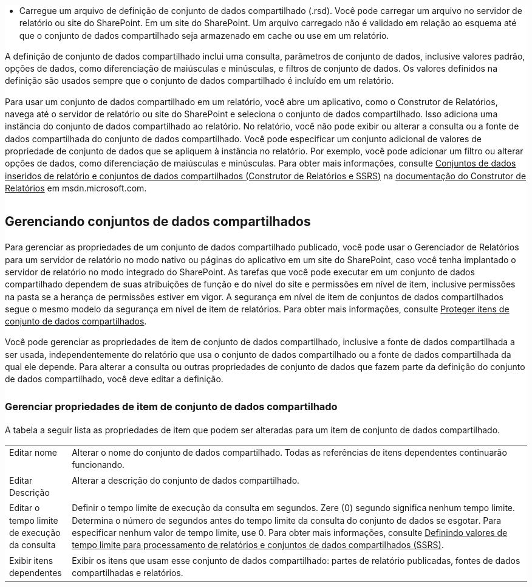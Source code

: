 -   Carregue um arquivo de definição de conjunto de dados compartilhado (.rsd). Você pode carregar um arquivo no servidor de relatório ou site do SharePoint. Em um site do SharePoint. Um arquivo carregado não é validado em relação ao esquema até que o conjunto de dados compartilhado seja armazenado em cache ou use em um relatório.  
  
 A definição de conjunto de dados compartilhado inclui uma consulta, parâmetros de conjunto de dados, inclusive valores padrão, opções de dados, como diferenciação de maiúsculas e minúsculas, e filtros de conjunto de dados. Os valores definidos na definição são usados sempre que o conjunto de dados compartilhado é incluído em um relatório.  
  
 Para usar um conjunto de dados compartilhado em um relatório, você abre um aplicativo, como o Construtor de Relatórios, navega até o servidor de relatório ou site do SharePoint e seleciona o conjunto de dados compartilhado. Isso adiciona uma instância do conjunto de dados compartilhado ao relatório. No relatório, você não pode exibir ou alterar a consulta ou a fonte de dados compartilhada do conjunto de dados compartilhado. Você pode especificar um conjunto adicional de valores de propriedade de conjunto de dados que se apliquem à instância no relatório. Por exemplo, você pode adicionar um filtro ou alterar opções de dados, como diferenciação de maiúsculas e minúsculas. Para obter mais informações, consulte [Conjuntos de dados inseridos de relatório e conjuntos de dados compartilhados &#40;Construtor de Relatórios e SSRS&#41;](report-embedded-datasets-and-shared-datasets-report-builder-and-ssrs.md) na [documentação do Construtor de Relatórios](http://go.microsoft.com/fwlink/?LinkId=154494) em msdn.microsoft.com.  
  
## <a name="managing-shared-datasets"></a>Gerenciando conjuntos de dados compartilhados  
 Para gerenciar as propriedades de um conjunto de dados compartilhado publicado, você pode usar o Gerenciador de Relatórios para um servidor de relatório no modo nativo ou páginas do aplicativo em um site do SharePoint, caso você tenha implantado o servidor de relatório no modo integrado do SharePoint. As tarefas que você pode executar em um conjunto de dados compartilhado dependem de suas atribuições de função e do nível do site e permissões em nível de item, inclusive permissões na pasta se a herança de permissões estiver em vigor. A segurança em nível de item de conjuntos de dados compartilhados segue o mesmo modelo da segurança em nível de item de relatórios. Para obter mais informações, consulte [Proteger itens de conjunto de dados compartilhados](../security/secure-shared-dataset-items.md).  
  
 Você pode gerenciar as propriedades de item de conjunto de dados compartilhado, inclusive a fonte de dados compartilhada a ser usada, independentemente do relatório que usa o conjunto de dados compartilhado ou a fonte de dados compartilhada da qual ele depende. Para alterar a consulta ou outras propriedades de conjunto de dados que fazem parte da definição do conjunto de dados compartilhado, você deve editar a definição.  
  
### <a name="manage-shared-dataset-item-properties"></a>Gerenciar propriedades de item de conjunto de dados compartilhado  
 A tabela a seguir lista as propriedades de item que podem ser alteradas para um item de conjunto de dados compartilhado.  
  
|||  
|-|-|  
|Editar nome|Alterar o nome do conjunto de dados compartilhado. Todas as referências de itens dependentes continuarão funcionando.|  
|Editar Descrição|Alterar a descrição do conjunto de dados compartilhado.|  
|Editar o tempo limite de execução da consulta|Definir o tempo limite de execução da consulta em segundos. Zere (0) segundo significa nenhum tempo limite. Determina o número de segundos antes do tempo limite da consulta do conjunto de dados se esgotar. Para especificar nenhum valor de tempo limite, use 0. Para obter mais informações, consulte [Definindo valores de tempo limite para processamento de relatórios e conjuntos de dados compartilhados &#40;SSRS&#41;](../report-server/setting-time-out-values-for-report-and-shared-dataset-processing-ssrs.md).|  
|Exibir itens dependentes|Exibir os itens que usam esse conjunto de dados compartilhado: partes de relatório publicadas, fontes de dados compartilhadas e relatórios.|  
  